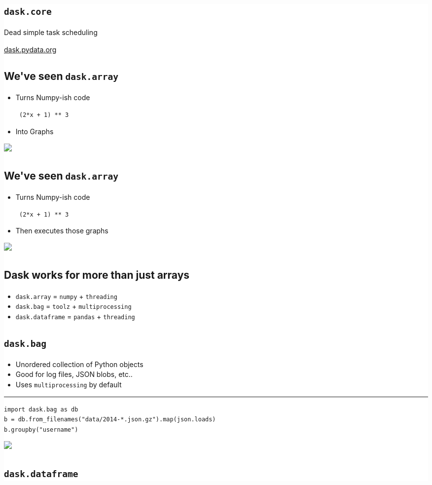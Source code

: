 ## `dask.core`

Dead simple task scheduling

[dask.pydata.org](http://dask.pydata.org/en/latest/)


## We've seen `dask.array`

*  Turns Numpy-ish code

        (2*x + 1) ** 3

*  Into Graphs

![](images/embarrassing.png)


## We've seen `dask.array`

*  Turns Numpy-ish code

        (2*x + 1) ** 3

*  Then executes those graphs

![](images/embarrassing.gif)


## Dask works for more than just arrays

* `dask.array` = `numpy` + `threading`
* `dask.bag` = `toolz` + `multiprocessing`
* `dask.dataframe` = `pandas` + `threading`


## `dask.bag`

* Unordered collection of Python objects
* Good for log files, JSON blobs, etc..
* Uses `multiprocessing` by default

<hr>

    import dask.bag as db
    b = db.from_filenames("data/2014-*.json.gz").map(json.loads)
    b.groupby("username")

<img src="images/dask-bag-shuffle.png"
     width="30%">


## `dask.dataframe`
